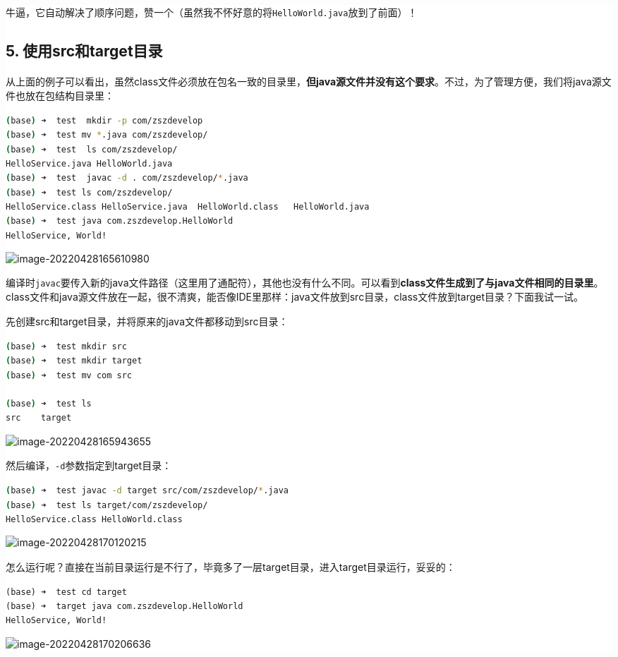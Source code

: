 牛逼，它自动解决了顺序问题，赞一个（虽然我不怀好意的将`HelloWorld.java`放到了前面）！

## 5. 使用src和target目录

从上面的例子可以看出，虽然class文件必须放在包名一致的目录里，**但java源文件并没有这个要求**。不过，为了管理方便，我们将java源文件也放在包结构目录里：

```bash
(base) ➜  test  mkdir -p com/zszdevelop
(base) ➜  test mv *.java com/zszdevelop/
(base) ➜  test  ls com/zszdevelop/
HelloService.java HelloWorld.java
(base) ➜  test  javac -d . com/zszdevelop/*.java
(base) ➜  test ls com/zszdevelop/
HelloService.class HelloService.java  HelloWorld.class   HelloWorld.java
(base) ➜  test java com.zszdevelop.HelloWorld
HelloService, World!
```

![image-20220428165610980](https://cdn.jsdelivr.net/gh/MrJackC/PicGoImages/other/202403111503560.png)

编译时`javac`要传入新的java文件路径（这里用了通配符），其他也没有什么不同。可以看到**class文件生成到了与java文件相同的目录里**。class文件和java源文件放在一起，很不清爽，能否像IDE里那样：java文件放到src目录，class文件放到target目录？下面我试一试。

先创建src和target目录，并将原来的java文件都移动到src目录：

```bash
(base) ➜  test mkdir src
(base) ➜  test mkdir target
(base) ➜  test mv com src

(base) ➜  test ls
src    target
```

![image-20220428165943655](https://cdn.jsdelivr.net/gh/MrJackC/PicGoImages/other/202403111503589.png)

然后编译，`-d`参数指定到target目录：

```bash
(base) ➜  test javac -d target src/com/zszdevelop/*.java
(base) ➜  test ls target/com/zszdevelop/
HelloService.class HelloWorld.class
```

![image-20220428170120215](https://cdn.jsdelivr.net/gh/MrJackC/PicGoImages/other/202403111503615.png)

怎么运行呢？直接在当前目录运行是不行了，毕竟多了一层target目录，进入target目录运行，妥妥的：

```
(base) ➜  test cd target
(base) ➜  target java com.zszdevelop.HelloWorld
HelloService, World!
```

![image-20220428170206636](https://cdn.jsdelivr.net/gh/MrJackC/PicGoImages/other/202403111503643.png)

